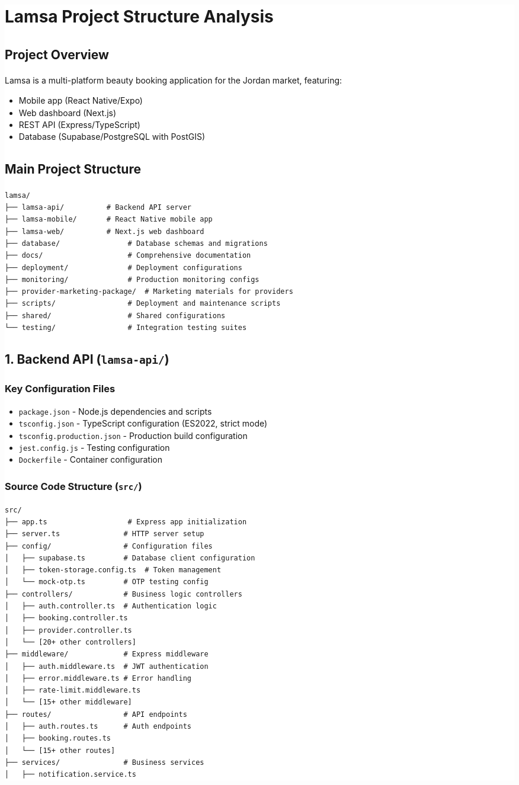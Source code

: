 # Lamsa Project Structure Analysis

## Project Overview

Lamsa is a multi-platform beauty booking application for the Jordan market, featuring:
- Mobile app (React Native/Expo)
- Web dashboard (Next.js)
- REST API (Express/TypeScript)
- Database (Supabase/PostgreSQL with PostGIS)

## Main Project Structure

```
lamsa/
├── lamsa-api/          # Backend API server
├── lamsa-mobile/       # React Native mobile app
├── lamsa-web/          # Next.js web dashboard
├── database/                # Database schemas and migrations
├── docs/                    # Comprehensive documentation
├── deployment/              # Deployment configurations
├── monitoring/              # Production monitoring configs
├── provider-marketing-package/  # Marketing materials for providers
├── scripts/                 # Deployment and maintenance scripts
├── shared/                  # Shared configurations
└── testing/                 # Integration testing suites
```

## 1. Backend API (`lamsa-api/`)

### Key Configuration Files
- `package.json` - Node.js dependencies and scripts
- `tsconfig.json` - TypeScript configuration (ES2022, strict mode)
- `tsconfig.production.json` - Production build configuration
- `jest.config.js` - Testing configuration
- `Dockerfile` - Container configuration

### Source Code Structure (`src/`)
```
src/
├── app.ts                   # Express app initialization
├── server.ts               # HTTP server setup
├── config/                 # Configuration files
│   ├── supabase.ts         # Database client configuration
│   ├── token-storage.config.ts  # Token management
│   └── mock-otp.ts         # OTP testing config
├── controllers/            # Business logic controllers
│   ├── auth.controller.ts  # Authentication logic
│   ├── booking.controller.ts
│   ├── provider.controller.ts
│   └── [20+ other controllers]
├── middleware/             # Express middleware
│   ├── auth.middleware.ts  # JWT authentication
│   ├── error.middleware.ts # Error handling
│   ├── rate-limit.middleware.ts
│   └── [15+ other middleware]
├── routes/                 # API endpoints
│   ├── auth.routes.ts      # Auth endpoints
│   ├── booking.routes.ts   
│   └── [15+ other routes]
├── services/               # Business services
│   ├── notification.service.ts
```